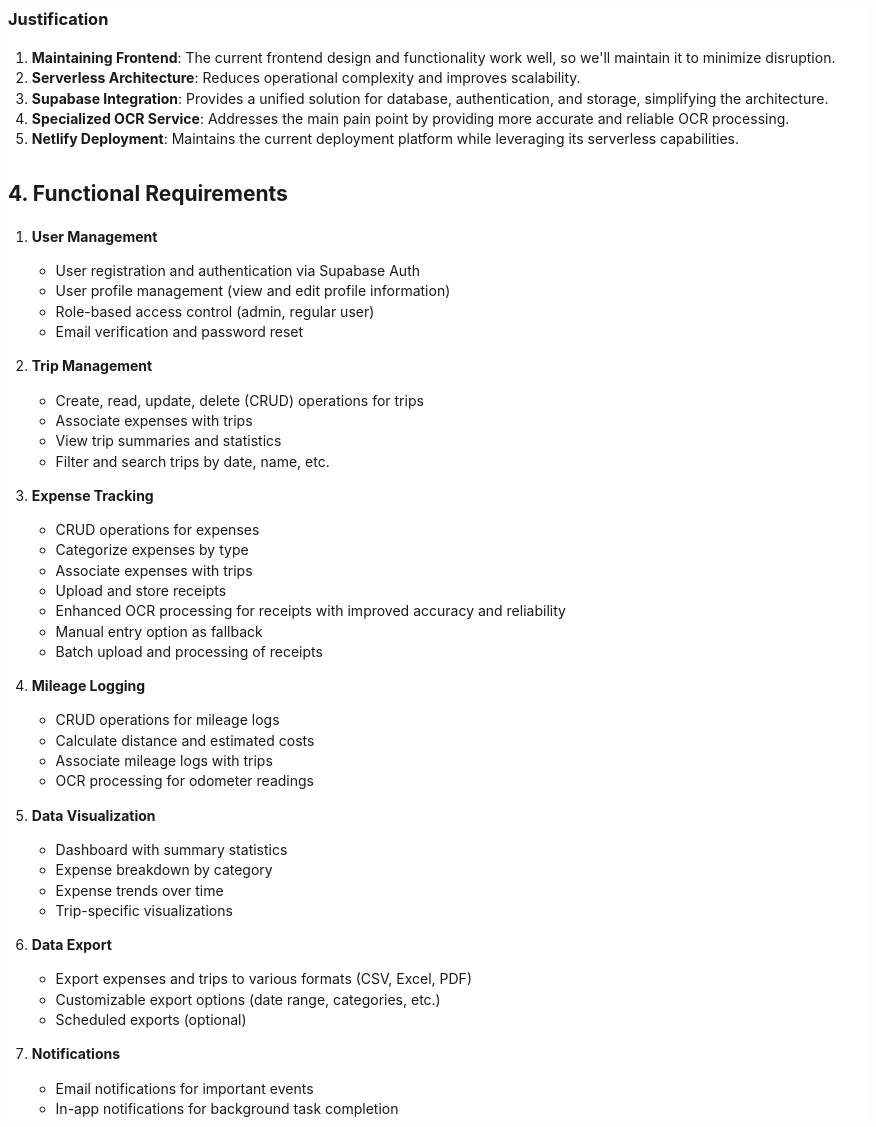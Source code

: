 ### Justification
1. **Maintaining Frontend**: The current frontend design and functionality work well, so we'll maintain it to minimize disruption.
2. **Serverless Architecture**: Reduces operational complexity and improves scalability.
3. **Supabase Integration**: Provides a unified solution for database, authentication, and storage, simplifying the architecture.
4. **Specialized OCR Service**: Addresses the main pain point by providing more accurate and reliable OCR processing.
5. **Netlify Deployment**: Maintains the current deployment platform while leveraging its serverless capabilities.

## 4. Functional Requirements

1. **User Management**
   - User registration and authentication via Supabase Auth
   - User profile management (view and edit profile information)
   - Role-based access control (admin, regular user)
   - Email verification and password reset

2. **Trip Management**
   - Create, read, update, delete (CRUD) operations for trips
   - Associate expenses with trips
   - View trip summaries and statistics
   - Filter and search trips by date, name, etc.

3. **Expense Tracking**
   - CRUD operations for expenses
   - Categorize expenses by type
   - Associate expenses with trips
   - Upload and store receipts
   - Enhanced OCR processing for receipts with improved accuracy and reliability
   - Manual entry option as fallback
   - Batch upload and processing of receipts

4. **Mileage Logging**
   - CRUD operations for mileage logs
   - Calculate distance and estimated costs
   - Associate mileage logs with trips
   - OCR processing for odometer readings

5. **Data Visualization**
   - Dashboard with summary statistics
   - Expense breakdown by category
   - Expense trends over time
   - Trip-specific visualizations

6. **Data Export**
   - Export expenses and trips to various formats (CSV, Excel, PDF)
   - Customizable export options (date range, categories, etc.)
   - Scheduled exports (optional)

7. **Notifications**
   - Email notifications for important events
   - In-app notifications for background task completion
